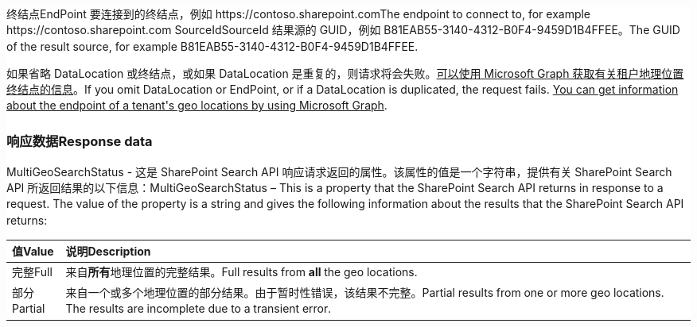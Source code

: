 <td align="left"><span data-ttu-id="a2d54-214">终结点</span><span class="sxs-lookup"><span data-stu-id="a2d54-214">EndPoint</span></span></td>
<td align="left"><span data-ttu-id="a2d54-215">要连接到的终结点，例如 https://contoso.sharepoint.com</span><span class="sxs-lookup"><span data-stu-id="a2d54-215">The endpoint to connect to, for example https://contoso.sharepoint.com</span></span></td>
</tr>
<tr class="odd">
<td align="left"><span data-ttu-id="a2d54-216">SourceId</span><span class="sxs-lookup"><span data-stu-id="a2d54-216">SourceId</span></span></td>
<td align="left"><span data-ttu-id="a2d54-217">结果源的 GUID，例如 B81EAB55-3140-4312-B0F4-9459D1B4FFEE。</span><span class="sxs-lookup"><span data-stu-id="a2d54-217">The GUID of the result source, for example B81EAB55-3140-4312-B0F4-9459D1B4FFEE.</span></span></td>
</tr>
</tbody>
</table>

<span data-ttu-id="a2d54-p119">如果省略 DataLocation 或终结点，或如果 DataLocation 是重复的，则请求将会失败。[可以使用 Microsoft Graph 获取有关租户地理位置终结点的信息](/sharepoint/dev/solution-guidance/multigeo-discovery)。</span><span class="sxs-lookup"><span data-stu-id="a2d54-p119">If you omit DataLocation or EndPoint, or if a DataLocation is duplicated, the request fails. [You can get information about the endpoint of a tenant's geo locations by using Microsoft Graph](/sharepoint/dev/solution-guidance/multigeo-discovery).</span></span>

### <a name="response-data"></a><span data-ttu-id="a2d54-220">响应数据</span><span class="sxs-lookup"><span data-stu-id="a2d54-220">Response data</span></span>

<span data-ttu-id="a2d54-p120">MultiGeoSearchStatus - 这是 SharePoint Search API 响应请求返回的属性。该属性的值是一个字符串，提供有关 SharePoint Search API 所返回结果的以下信息：</span><span class="sxs-lookup"><span data-stu-id="a2d54-p120">MultiGeoSearchStatus – This is a property that the SharePoint Search API returns in response to a request. The value of the property is a string and gives the following information about the results that the SharePoint Search API returns:</span></span>

<table>
<thead>
<tr class="header">
<th align="left"><span data-ttu-id="a2d54-223">值</span><span class="sxs-lookup"><span data-stu-id="a2d54-223">Value</span></span></th>
<th align="left"><span data-ttu-id="a2d54-224">说明</span><span class="sxs-lookup"><span data-stu-id="a2d54-224">Description</span></span></th>
</tr>
</thead>
<tbody>
<tr class="odd">
<td align="left"><span data-ttu-id="a2d54-225">完整</span><span class="sxs-lookup"><span data-stu-id="a2d54-225">Full</span></span></td>
<td align="left"><span data-ttu-id="a2d54-226">来自<strong>所有</strong>地理位置的完整结果。</span><span class="sxs-lookup"><span data-stu-id="a2d54-226">Full results from <strong>all</strong> the geo locations.</span></span></td>
</tr>
<tr class="even">
<td align="left"><span data-ttu-id="a2d54-227">部分</span><span class="sxs-lookup"><span data-stu-id="a2d54-227">Partial</span></span></td>
<td align="left"><span data-ttu-id="a2d54-p121">来自一个或多个地理位置的部分结果。由于暂时性错误，该结果不完整。</span><span class="sxs-lookup"><span data-stu-id="a2d54-p121">Partial results from one or more geo locations. The results are incomplete due to a transient error.</span></span></td>
</tr>
</tbody>
</table>
